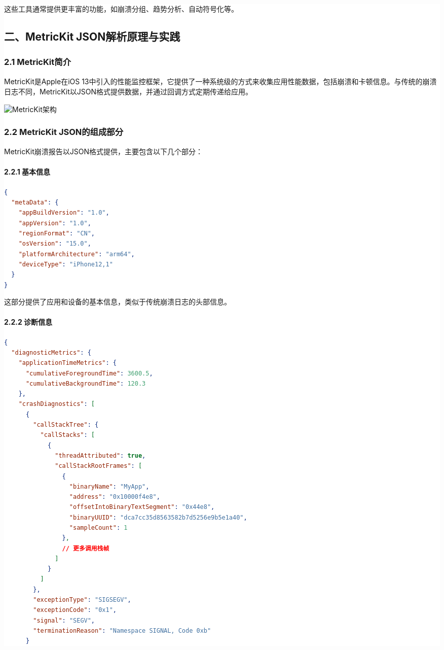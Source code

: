 这些工具通常提供更丰富的功能，如崩溃分组、趋势分析、自动符号化等。

## 二、MetricKit JSON解析原理与实践

### 2.1 MetricKit简介

MetricKit是Apple在iOS 13中引入的性能监控框架，它提供了一种系统级的方式来收集应用性能数据，包括崩溃和卡顿信息。与传统的崩溃日志不同，MetricKit以JSON格式提供数据，并通过回调方式定期传递给应用。

![MetricKit架构](https://developer.apple.com/documentation/metrickit/collecting_metrics_data/images/metrickit_overview.png)

### 2.2 MetricKit JSON的组成部分

MetricKit崩溃报告以JSON格式提供，主要包含以下几个部分：

#### 2.2.1 基本信息

```json
{
  "metaData": {
    "appBuildVersion": "1.0",
    "appVersion": "1.0",
    "regionFormat": "CN",
    "osVersion": "15.0",
    "platformArchitecture": "arm64",
    "deviceType": "iPhone12,1"
  }
}
```

这部分提供了应用和设备的基本信息，类似于传统崩溃日志的头部信息。

#### 2.2.2 诊断信息

```json
{
  "diagnosticMetrics": {
    "applicationTimeMetrics": {
      "cumulativeForegroundTime": 3600.5,
      "cumulativeBackgroundTime": 120.3
    },
    "crashDiagnostics": [
      {
        "callStackTree": {
          "callStacks": [
            {
              "threadAttributed": true,
              "callStackRootFrames": [
                {
                  "binaryName": "MyApp",
                  "address": "0x10000f4e8",
                  "offsetIntoBinaryTextSegment": "0x44e8",
                  "binaryUUID": "dca7cc35d8563582b7d5256e9b5e1a40",
                  "sampleCount": 1
                },
                // 更多调用栈帧
              ]
            }
          ]
        },
        "exceptionType": "SIGSEGV",
        "exceptionCode": "0x1",
        "signal": "SEGV",
        "terminationReason": "Namespace SIGNAL, Code 0xb"
      }
```